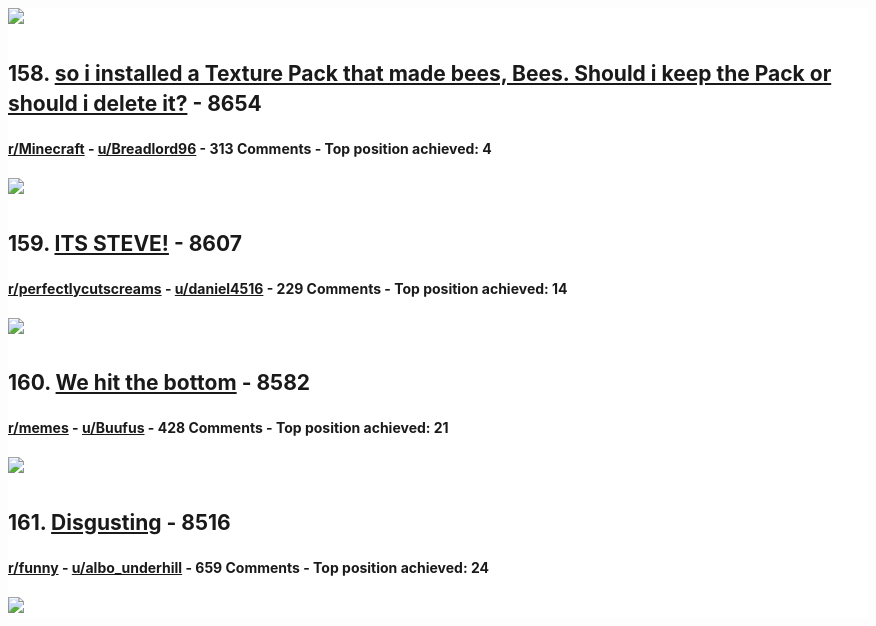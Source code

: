 <a href="https://i.redd.it/28w19bq78zv71.jpg"><img src="https://b.thumbs.redditmedia.com/DnArKcAk3sTGGQWE81wD2VoLSWYRHMWT1fPMBcmdUCw.jpg"></img></a>

## 158. [so i installed a Texture Pack that made bees, Bees. Should i keep the Pack or should i delete it?](http://reddit.com/r/Minecraft/comments/qgqlcu/so_i_installed_a_texture_pack_that_made_bees_bees/) - 8654
#### [r/Minecraft](http://reddit.com/r/Minecraft) - [u/Breadlord96](http://reddit.com/u/Breadlord96) - 313 Comments - Top position achieved: 4

<a href="https://i.redd.it/oij4j8xgxxv71.jpg"><img src="https://b.thumbs.redditmedia.com/1srmn2MQjhhudKPuBgIMTvKU3P2F1Ky8739T-oIf62I.jpg"></img></a>

## 159. [ITS STEVE!](http://reddit.com/r/perfectlycutscreams/comments/qh3nob/its_steve/) - 8607
#### [r/perfectlycutscreams](http://reddit.com/r/perfectlycutscreams) - [u/daniel4516](http://reddit.com/u/daniel4516) - 229 Comments - Top position achieved: 14

<a href="https://v.redd.it/dh1gsfw3h1w71"><img src="https://b.thumbs.redditmedia.com/nmWWz4qXT-XGe4JyC97DW8Fpo68E6QfHdu_1si2jxjY.jpg"></img></a>

## 160. [We hit the bottom](http://reddit.com/r/memes/comments/qh3cqg/we_hit_the_bottom/) - 8582
#### [r/memes](http://reddit.com/r/memes) - [u/Buufus](http://reddit.com/u/Buufus) - 428 Comments - Top position achieved: 21

<a href="https://i.redd.it/21e5b12pe1w71.jpg"><img src="https://b.thumbs.redditmedia.com/MOBLBKhCrTdOfLgBCNzOGZjDfCpdHQdboYix3uJ3QMM.jpg"></img></a>

## 161. [Disgusting](http://reddit.com/r/funny/comments/qh2dmx/disgusting/) - 8516
#### [r/funny](http://reddit.com/r/funny) - [u/albo_underhill](http://reddit.com/u/albo_underhill) - 659 Comments - Top position achieved: 24

<a href="https://i.redd.it/lpqh76uu61w71.png"><img src="https://b.thumbs.redditmedia.com/KSL5eJxa5eKjuKyYWP3lfOzf2QefxGBRlpT5FsxRvso.jpg"></img></a>

